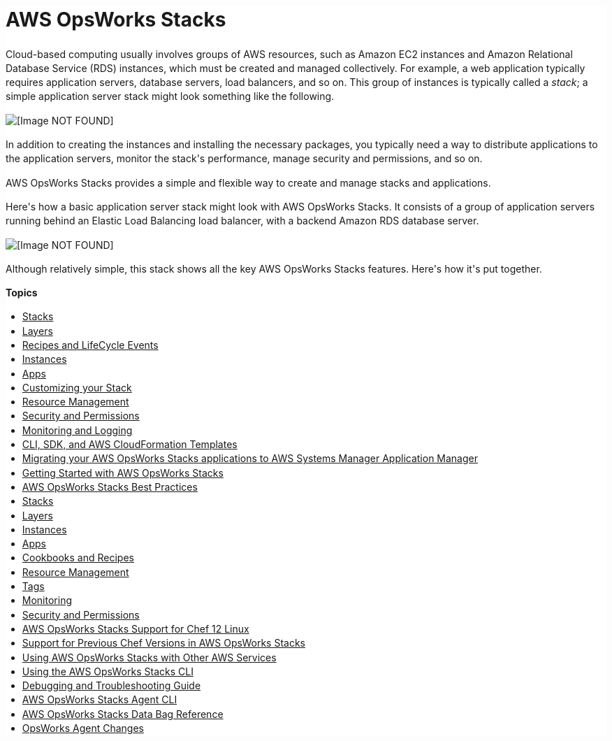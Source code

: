 # AWS OpsWorks Stacks<a name="welcome_classic"></a>

Cloud\-based computing usually involves groups of AWS resources, such as Amazon EC2 instances and Amazon Relational Database Service \(RDS\) instances, which must be created and managed collectively\. For example, a web application typically requires application servers, database servers, load balancers, and so on\. This group of instances is typically called a *stack*; a simple application server stack might look something like the following\.

![\[Image NOT FOUND\]](http://docs.aws.amazon.com/opsworks/latest/userguide/images/php_walkthrough_arch.png)

In addition to creating the instances and installing the necessary packages, you typically need a way to distribute applications to the application servers, monitor the stack's performance, manage security and permissions, and so on\.

AWS OpsWorks Stacks provides a simple and flexible way to create and manage stacks and applications\.

Here's how a basic application server stack might look with AWS OpsWorks Stacks\. It consists of a group of application servers running behind an Elastic Load Balancing load balancer, with a backend Amazon RDS database server\.

![\[Image NOT FOUND\]](http://docs.aws.amazon.com/opsworks/latest/userguide/images/php_walkthrough_arch_4.png)

Although relatively simple, this stack shows all the key AWS OpsWorks Stacks features\. Here's how it's put together\.

**Topics**
+ [Stacks](#welcome-classic-stacks)
+ [Layers](#welcome-classic-layers)
+ [Recipes and LifeCycle Events](#welcome-classic-lifecycle)
+ [Instances](#welcome-classic-instances)
+ [Apps](#welcome-classic-apps)
+ [Customizing your Stack](#welcome-classic-customizing)
+ [Resource Management](#welcome-classic-resources)
+ [Security and Permissions](#welcome-classic-security)
+ [Monitoring and Logging](#welcome-classic-monitoring)
+ [CLI, SDK, and AWS CloudFormation Templates](#welcome-classic-sdk)
+ [Migrating your AWS OpsWorks Stacks applications to AWS Systems Manager Application Manager](migrating-to-systems-manager.md)
+ [Getting Started with AWS OpsWorks Stacks](gettingstarted_intro.md)
+ [AWS OpsWorks Stacks Best Practices](best-practices.md)
+ [Stacks](workingstacks.md)
+ [Layers](workinglayers.md)
+ [Instances](workinginstances.md)
+ [Apps](workingapps.md)
+ [Cookbooks and Recipes](workingcookbook.md)
+ [Resource Management](resources.md)
+ [Tags](tagging.md)
+ [Monitoring](monitoring.md)
+ [Security and Permissions](workingsecurity.md)
+ [AWS OpsWorks Stacks Support for Chef 12 Linux](chef-12-linux.md)
+ [Support for Previous Chef Versions in AWS OpsWorks Stacks](previous-chef-versions.md)
+ [Using AWS OpsWorks Stacks with Other AWS Services](other-services.md)
+ [Using the AWS OpsWorks Stacks CLI](cli-examples.md)
+ [Debugging and Troubleshooting Guide](troubleshoot.md)
+ [AWS OpsWorks Stacks Agent CLI](agent.md)
+ [AWS OpsWorks Stacks Data Bag Reference](data-bags.md)
+ [OpsWorks Agent Changes](agentchanges.md)
